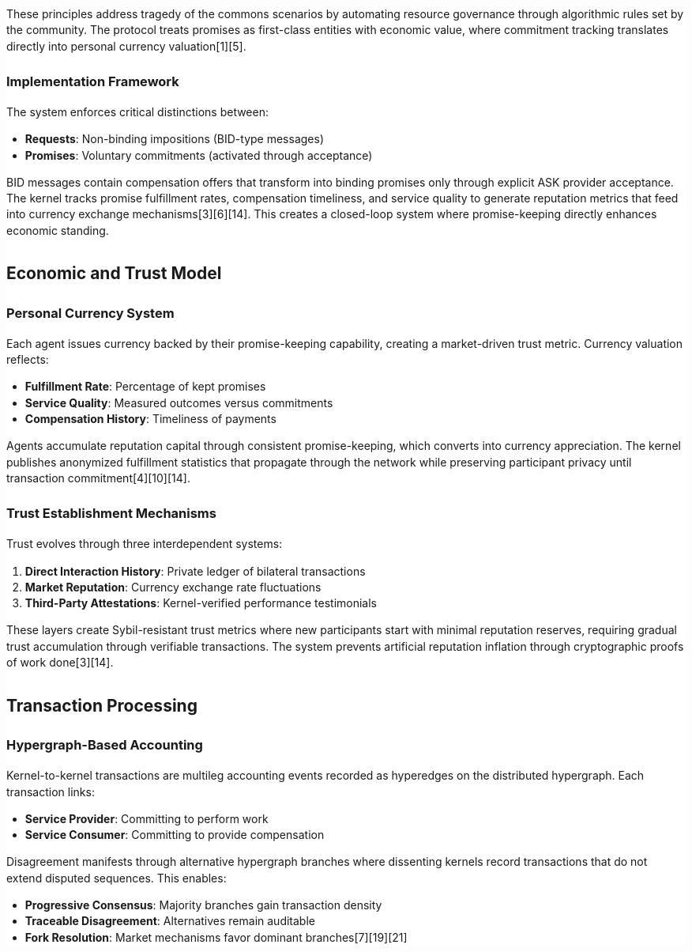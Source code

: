 These principles address tragedy of the commons scenarios by automating resource governance through algorithmic rules set by the community. The protocol treats promises as first-class entities with economic value, where commitment tracking translates directly into personal currency valuation[1][5].

### Implementation Framework
The system enforces critical distinctions between:
- **Requests**: Non-binding impositions (BID-type messages)
- **Promises**: Voluntary commitments (activated through acceptance)

BID messages contain compensation offers that transform into binding promises only through explicit ASK provider acceptance. The kernel tracks promise fulfillment rates, compensation timeliness, and service quality to generate reputation metrics that feed into currency exchange mechanisms[3][6][14]. This creates a closed-loop system where promise-keeping directly enhances economic standing.

## Economic and Trust Model

### Personal Currency System
Each agent issues currency backed by their promise-keeping capability, creating a market-driven trust metric. Currency valuation reflects:
- **Fulfillment Rate**: Percentage of kept promises
- **Service Quality**: Measured outcomes versus commitments
- **Compensation History**: Timeliness of payments

Agents accumulate reputation capital through consistent promise-keeping, which converts into currency appreciation. The kernel publishes anonymized fulfillment statistics that propagate through the network while preserving participant privacy until transaction commitment[4][10][14].

### Trust Establishment Mechanisms
Trust evolves through three interdependent systems:
1. **Direct Interaction History**: Private ledger of bilateral transactions
2. **Market Reputation**: Currency exchange rate fluctuations
3. **Third-Party Attestations**: Kernel-verified performance testimonials

These layers create Sybil-resistant trust metrics where new participants start with minimal reputation reserves, requiring gradual trust accumulation through verifiable transactions. The system prevents artificial reputation inflation through cryptographic proofs of work done[3][14].

## Transaction Processing

### Hypergraph-Based Accounting
Kernel-to-kernel transactions are multileg accounting events recorded as hyperedges on the distributed hypergraph. Each transaction links:
- **Service Provider**: Committing to perform work
- **Service Consumer**: Committing to provide compensation

Disagreement manifests through alternative hypergraph branches where dissenting kernels record transactions that do not extend disputed sequences. This enables:
- **Progressive Consensus**: Majority branches gain transaction density
- **Traceable Disagreement**: Alternatives remain auditable
- **Fork Resolution**: Market mechanisms favor dominant branches[7][19][21]
